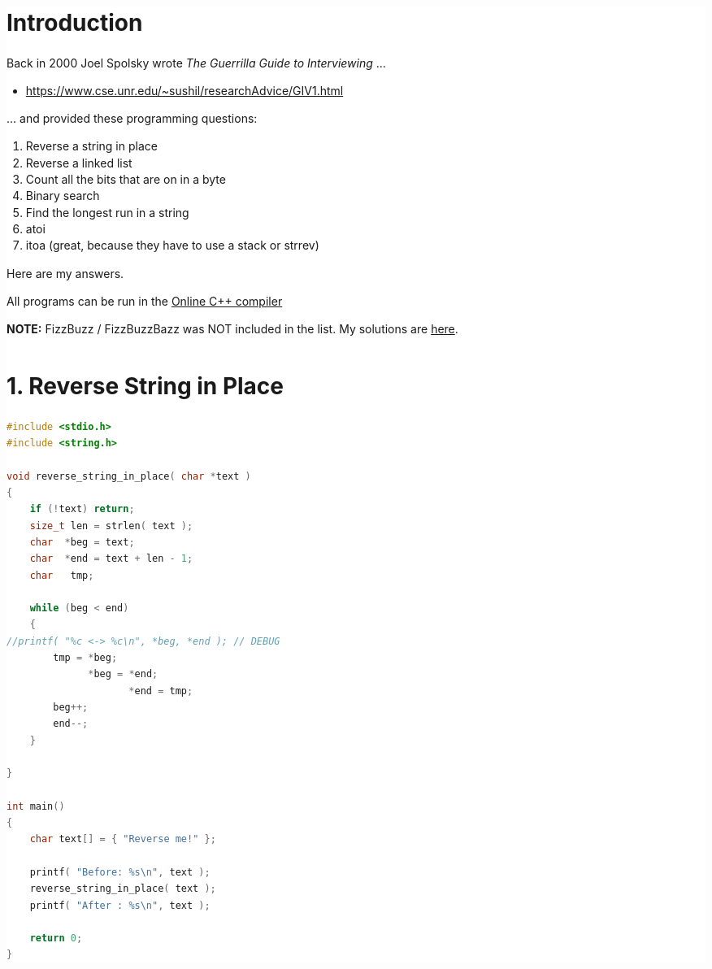 # Introduction

Back in 2000 Joel Spolsky wrote _The Guerrilla Guide to Interviewing_ ...

* https://www.cse.unr.edu/~sushil/researchAdvice/GIV1.html

... and provided these programming questions:

1. Reverse a string in place
2. Reverse a linked list
3. Count all the bits that are on in a byte
4. Binary search
5. Find the longest run in a string
6. atoi
7. itoa (great, because they have to use a stack or strrev)

Here are my answers.

All programs can be run in the [Online C++ compiler](https://www.onlinegdb.com/online_c++_compiler)

**NOTE:** FizzBuzz / FizzBuzzBazz was NOT included in the list.  My solutions are [here](https://github.com/Michaelangel007/fizzbuzz).

# 1. Reverse String in Place

```c
#include <stdio.h>
#include <string.h>

void reverse_string_in_place( char *text )
{
    if (!text) return;
    size_t len = strlen( text );
    char  *beg = text;
    char  *end = text + len - 1;
    char   tmp;

    while (beg < end)
    {
//printf( "%c <-> %c\n", *beg, *end ); // DEBUG
        tmp = *beg;
              *beg = *end;
                     *end = tmp;
        beg++;
        end--;
    }

}

int main()
{
    char text[] = { "Reverse me!" };

    printf( "Before: %s\n", text );
    reverse_string_in_place( text );
    printf( "After : %s\n", text );

    return 0;
}
```
